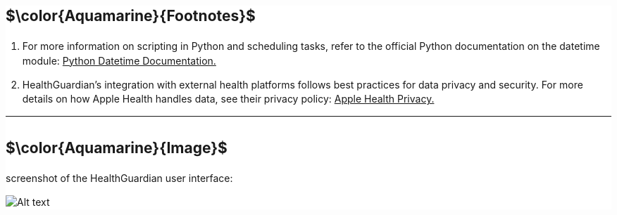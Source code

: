 
## $\color{Aquamarine}{Footnotes}$
1. For more information on scripting in Python and scheduling tasks, refer to the official Python documentation on the datetime module: [Python Datetime Documentation.](https://docs.python.org/3/library/datetime.html)

2. HealthGuardian’s integration with external health platforms follows best practices for data privacy and security. For more details on how Apple Health handles data, see their privacy policy: [Apple Health Privacy.](https://www.apple.com/legal/privacy/en-ww/)
---

## $\color{Aquamarine}{Image}$ 
screenshot of the HealthGuardian user interface:

![Alt text](https://play-lh.googleusercontent.com/grUhhx7LUwt87kAKVFP_SNIvewaquRftQC0B6crL8sd1hl7JQo2EJlaC74SWDZmB8Q=w2560-h1440-rw)










  
